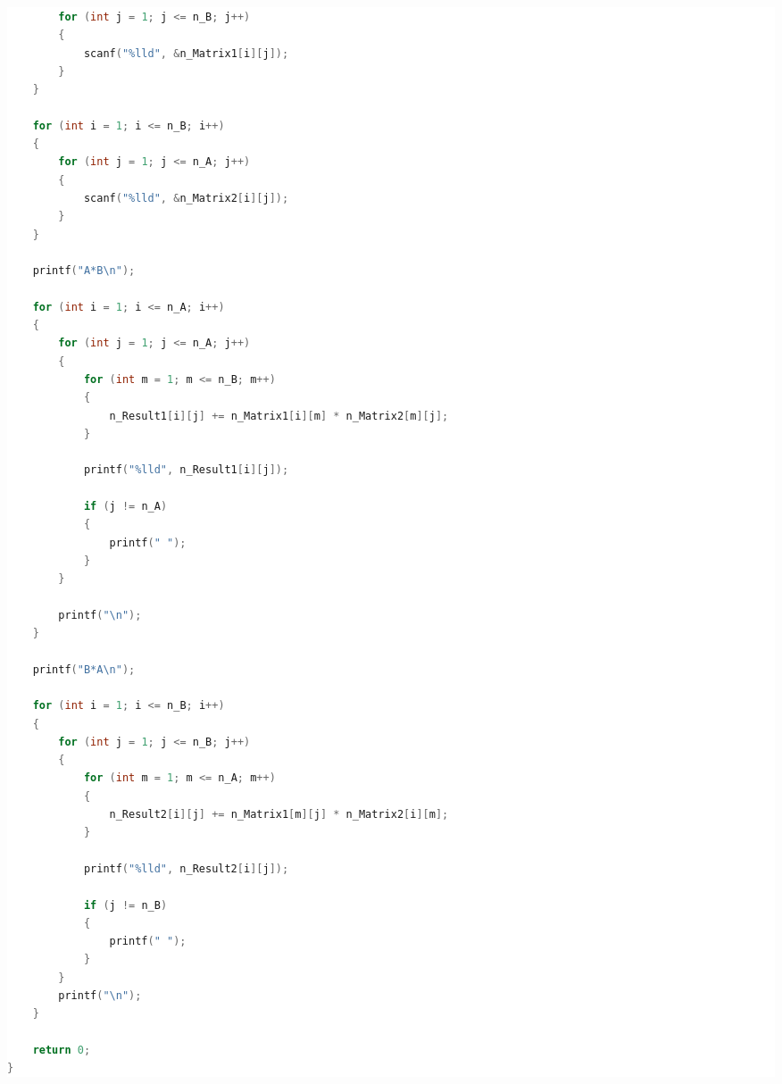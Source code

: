 ```C++
		for (int j = 1; j <= n_B; j++)
		{
			scanf("%lld", &n_Matrix1[i][j]);
		}
	}
	
	for (int i = 1; i <= n_B; i++)
	{
		for (int j = 1; j <= n_A; j++)
		{
			scanf("%lld", &n_Matrix2[i][j]);
		}
	}
	
	printf("A*B\n");
	
	for (int i = 1; i <= n_A; i++)
	{
		for (int j = 1; j <= n_A; j++)
		{
			for (int m = 1; m <= n_B; m++)
			{
				n_Result1[i][j]	+= n_Matrix1[i][m] * n_Matrix2[m][j];
			}
			
			printf("%lld", n_Result1[i][j]);
			
			if (j != n_A)
			{
				printf(" ");
			}
		}
		
		printf("\n");
	}
	
	printf("B*A\n");
	
	for (int i = 1; i <= n_B; i++)
	{
		for (int j = 1; j <= n_B; j++)
		{
			for (int m = 1; m <= n_A; m++)
			{
				n_Result2[i][j]	+= n_Matrix1[m][j] * n_Matrix2[i][m];
			}
			
			printf("%lld", n_Result2[i][j]);
			
			if (j != n_B)
			{
				printf(" ");
			}
		}
		printf("\n");
	}
	
	return 0;
}
```
